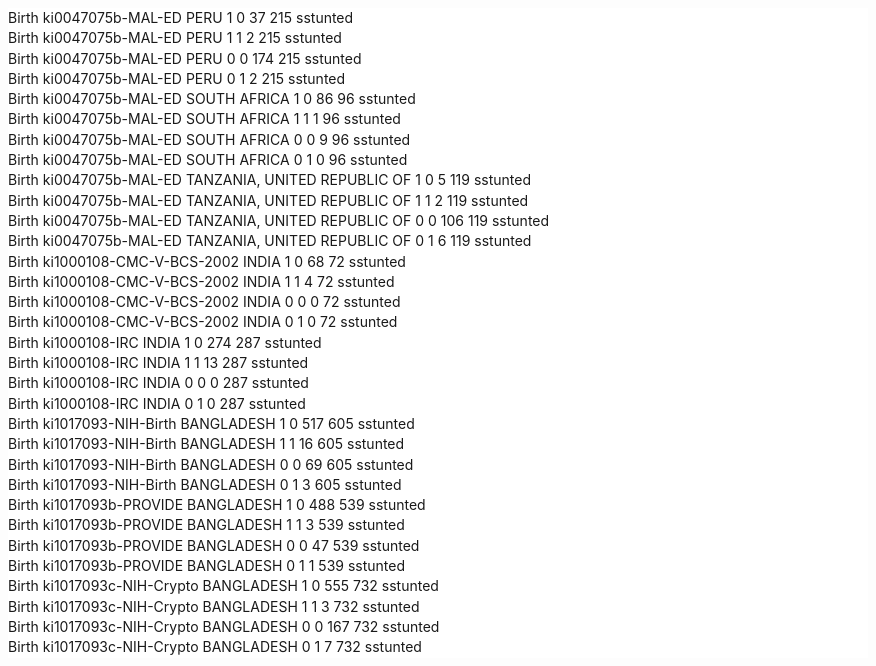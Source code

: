 Birth       ki0047075b-MAL-ED          PERU                           1                  0       37     215  sstunted         
Birth       ki0047075b-MAL-ED          PERU                           1                  1        2     215  sstunted         
Birth       ki0047075b-MAL-ED          PERU                           0                  0      174     215  sstunted         
Birth       ki0047075b-MAL-ED          PERU                           0                  1        2     215  sstunted         
Birth       ki0047075b-MAL-ED          SOUTH AFRICA                   1                  0       86      96  sstunted         
Birth       ki0047075b-MAL-ED          SOUTH AFRICA                   1                  1        1      96  sstunted         
Birth       ki0047075b-MAL-ED          SOUTH AFRICA                   0                  0        9      96  sstunted         
Birth       ki0047075b-MAL-ED          SOUTH AFRICA                   0                  1        0      96  sstunted         
Birth       ki0047075b-MAL-ED          TANZANIA, UNITED REPUBLIC OF   1                  0        5     119  sstunted         
Birth       ki0047075b-MAL-ED          TANZANIA, UNITED REPUBLIC OF   1                  1        2     119  sstunted         
Birth       ki0047075b-MAL-ED          TANZANIA, UNITED REPUBLIC OF   0                  0      106     119  sstunted         
Birth       ki0047075b-MAL-ED          TANZANIA, UNITED REPUBLIC OF   0                  1        6     119  sstunted         
Birth       ki1000108-CMC-V-BCS-2002   INDIA                          1                  0       68      72  sstunted         
Birth       ki1000108-CMC-V-BCS-2002   INDIA                          1                  1        4      72  sstunted         
Birth       ki1000108-CMC-V-BCS-2002   INDIA                          0                  0        0      72  sstunted         
Birth       ki1000108-CMC-V-BCS-2002   INDIA                          0                  1        0      72  sstunted         
Birth       ki1000108-IRC              INDIA                          1                  0      274     287  sstunted         
Birth       ki1000108-IRC              INDIA                          1                  1       13     287  sstunted         
Birth       ki1000108-IRC              INDIA                          0                  0        0     287  sstunted         
Birth       ki1000108-IRC              INDIA                          0                  1        0     287  sstunted         
Birth       ki1017093-NIH-Birth        BANGLADESH                     1                  0      517     605  sstunted         
Birth       ki1017093-NIH-Birth        BANGLADESH                     1                  1       16     605  sstunted         
Birth       ki1017093-NIH-Birth        BANGLADESH                     0                  0       69     605  sstunted         
Birth       ki1017093-NIH-Birth        BANGLADESH                     0                  1        3     605  sstunted         
Birth       ki1017093b-PROVIDE         BANGLADESH                     1                  0      488     539  sstunted         
Birth       ki1017093b-PROVIDE         BANGLADESH                     1                  1        3     539  sstunted         
Birth       ki1017093b-PROVIDE         BANGLADESH                     0                  0       47     539  sstunted         
Birth       ki1017093b-PROVIDE         BANGLADESH                     0                  1        1     539  sstunted         
Birth       ki1017093c-NIH-Crypto      BANGLADESH                     1                  0      555     732  sstunted         
Birth       ki1017093c-NIH-Crypto      BANGLADESH                     1                  1        3     732  sstunted         
Birth       ki1017093c-NIH-Crypto      BANGLADESH                     0                  0      167     732  sstunted         
Birth       ki1017093c-NIH-Crypto      BANGLADESH                     0                  1        7     732  sstunted         